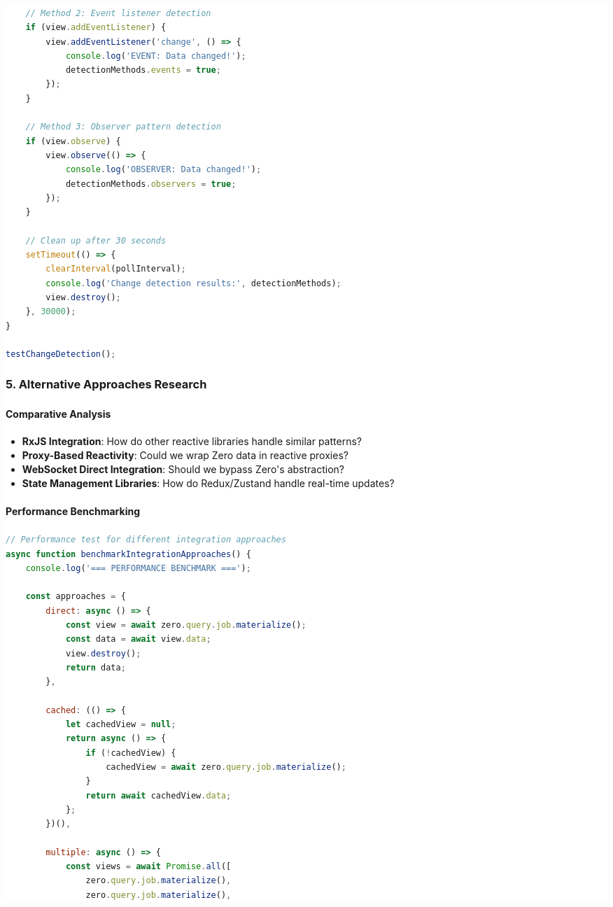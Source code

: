 ```javascript
    // Method 2: Event listener detection
    if (view.addEventListener) {
        view.addEventListener('change', () => {
            console.log('EVENT: Data changed!');
            detectionMethods.events = true;
        });
    }
    
    // Method 3: Observer pattern detection
    if (view.observe) {
        view.observe(() => {
            console.log('OBSERVER: Data changed!');
            detectionMethods.observers = true;
        });
    }
    
    // Clean up after 30 seconds
    setTimeout(() => {
        clearInterval(pollInterval);
        console.log('Change detection results:', detectionMethods);
        view.destroy();
    }, 30000);
}

testChangeDetection();
```

### 5. Alternative Approaches Research

#### Comparative Analysis
- **RxJS Integration**: How do other reactive libraries handle similar patterns?
- **Proxy-Based Reactivity**: Could we wrap Zero data in reactive proxies?
- **WebSocket Direct Integration**: Should we bypass Zero's abstraction?
- **State Management Libraries**: How do Redux/Zustand handle real-time updates?

#### Performance Benchmarking
```javascript
// Performance test for different integration approaches
async function benchmarkIntegrationApproaches() {
    console.log('=== PERFORMANCE BENCHMARK ===');
    
    const approaches = {
        direct: async () => {
            const view = await zero.query.job.materialize();
            const data = await view.data;
            view.destroy();
            return data;
        },
        
        cached: (() => {
            let cachedView = null;
            return async () => {
                if (!cachedView) {
                    cachedView = await zero.query.job.materialize();
                }
                return await cachedView.data;
            };
        })(),
        
        multiple: async () => {
            const views = await Promise.all([
                zero.query.job.materialize(),
                zero.query.job.materialize(),
```